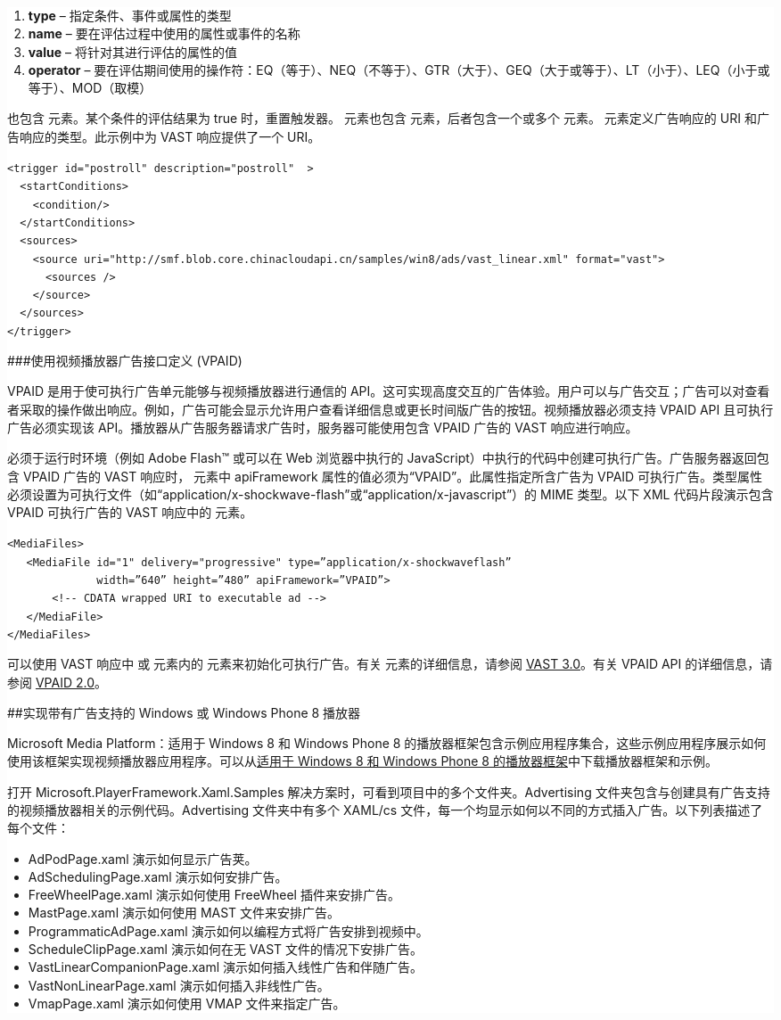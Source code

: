 1. **type** – 指定条件、事件或属性的类型
1. **name** – 要在评估过程中使用的属性或事件的名称
1. **value** – 将针对其进行评估的属性的值
1. **operator** – 要在评估期间使用的操作符：EQ（等于）、NEQ（不等于）、GTR（大于）、GEQ（大于或等于）、LT（小于）、LEQ（小于或等于）、MOD（取模）

**<endConditions>** 也包含 <condition> 元素。某个条件的评估结果为 true 时，重置触发器。<trigger> 元素也包含 <sources> 元素，后者包含一个或多个 <source> 元素。<source> 元素定义广告响应的 URI 和广告响应的类型。此示例中为 VAST 响应提供了一个 URI。

	<trigger id="postroll" description="postroll"  >
      <startConditions>
        <condition/>
      </startConditions>
      <sources>
        <source uri="http://smf.blob.core.chinacloudapi.cn/samples/win8/ads/vast_linear.xml" format="vast">
          <sources />
        </source>
      </sources>
    </trigger>
 
###使用视频播放器广告接口定义 (VPAID)

VPAID 是用于使可执行广告单元能够与视频播放器进行通信的 API。这可实现高度交互的广告体验。用户可以与广告交互；广告可以对查看者采取的操作做出响应。例如，广告可能会显示允许用户查看详细信息或更长时间版广告的按钮。视频播放器必须支持 VPAID API 且可执行广告必须实现该 API。播放器从广告服务器请求广告时，服务器可能使用包含 VPAID 广告的 VAST 响应进行响应。

必须于运行时环境（例如 Adobe Flash™ 或可以在 Web 浏览器中执行的 JavaScript）中执行的代码中创建可执行广告。广告服务器返回包含 VPAID 广告的 VAST 响应时，<MediaFile> 元素中 apiFramework 属性的值必须为“VPAID”。此属性指定所含广告为 VPAID 可执行广告。类型属性必须设置为可执行文件（如“application/x-shockwave-flash”或“application/x-javascript”）的 MIME 类型。以下 XML 代码片段演示包含 VPAID 可执行广告的 VAST 响应中的 <MediaFile> 元素。

	<MediaFiles>
	   <MediaFile id="1" delivery="progressive" type=”application/x-shockwaveflash”
	              width=”640” height=”480” apiFramework=”VPAID”>
	       <!-- CDATA wrapped URI to executable ad -->
	   </MediaFile>
	</MediaFiles>
 
可以使用 VAST 响应中 <Linear> 或 <NonLinear> 元素内的 <AdParameters> 元素来初始化可执行广告。有关 <AdParameters> 元素的详细信息，请参阅 [VAST 3.0](http://www.iab.net/media/file/VASTv3.0.pdf)。有关 VPAID API 的详细信息，请参阅 [VPAID 2.0](http://www.iab.net/media/file/VPAID_2.0_Final_04-10-2012.pdf)。

##实现带有广告支持的 Windows 或 Windows Phone 8 播放器

Microsoft Media Platform：适用于 Windows 8 和 Windows Phone 8 的播放器框架包含示例应用程序集合，这些示例应用程序展示如何使用该框架实现视频播放器应用程序。可以从[适用于 Windows 8 和 Windows Phone 8 的播放器框架](https://playerframework.codeplex.com)中下载播放器框架和示例。

打开 Microsoft.PlayerFramework.Xaml.Samples 解决方案时，可看到项目中的多个文件夹。Advertising 文件夹包含与创建具有广告支持的视频播放器相关的示例代码。Advertising 文件夹中有多个 XAML/cs 文件，每一个均显示如何以不同的方式插入广告。以下列表描述了每个文件：

- AdPodPage.xaml 演示如何显示广告荚。
- AdSchedulingPage.xaml 演示如何安排广告。
- FreeWheelPage.xaml 演示如何使用 FreeWheel 插件来安排广告。
- MastPage.xaml 演示如何使用 MAST 文件来安排广告。
- ProgrammaticAdPage.xaml 演示如何以编程方式将广告安排到视频中。
- ScheduleClipPage.xaml 演示如何在无 VAST 文件的情况下安排广告。
- VastLinearCompanionPage.xaml 演示如何插入线性广告和伴随广告。
- VastNonLinearPage.xaml 演示如何插入非线性广告。
- VmapPage.xaml 演示如何使用 VMAP 文件来指定广告。
